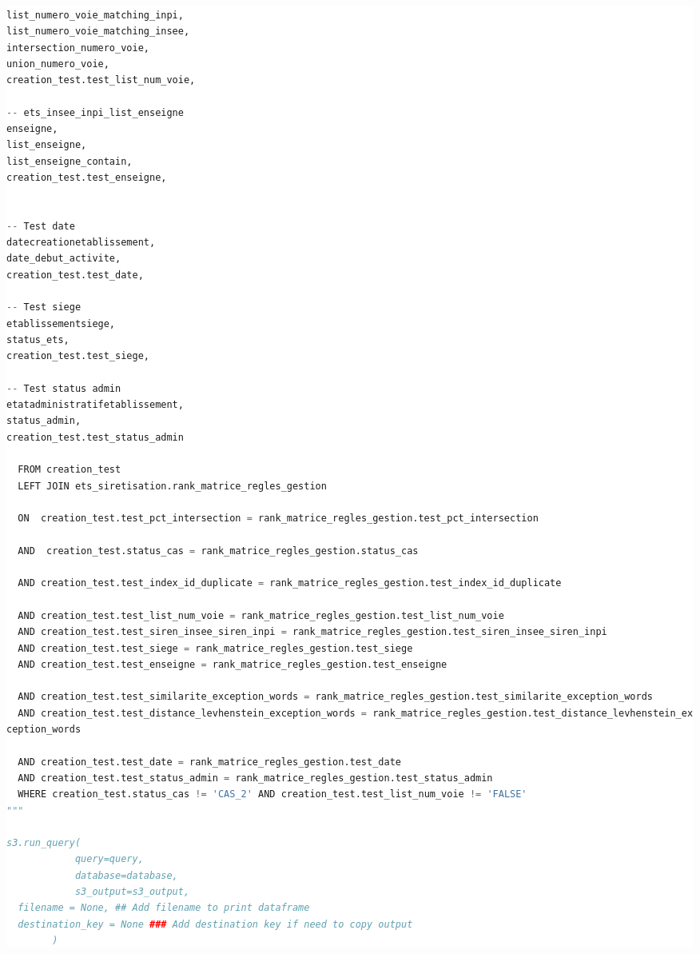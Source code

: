 ```python
list_numero_voie_matching_inpi,
list_numero_voie_matching_insee,
intersection_numero_voie,
union_numero_voie,
creation_test.test_list_num_voie,

-- ets_insee_inpi_list_enseigne
enseigne,
list_enseigne,
list_enseigne_contain,
creation_test.test_enseigne,


-- Test date
datecreationetablissement, 
date_debut_activite,
creation_test.test_date,

-- Test siege
etablissementsiege,
status_ets,
creation_test.test_siege,

-- Test status admin
etatadministratifetablissement,
status_admin,
creation_test.test_status_admin

  FROM creation_test
  LEFT JOIN ets_siretisation.rank_matrice_regles_gestion  

  ON  creation_test.test_pct_intersection = rank_matrice_regles_gestion.test_pct_intersection

  AND  creation_test.status_cas = rank_matrice_regles_gestion.status_cas 
  
  AND creation_test.test_index_id_duplicate = rank_matrice_regles_gestion.test_index_id_duplicate 
  
  AND creation_test.test_list_num_voie = rank_matrice_regles_gestion.test_list_num_voie 
  AND creation_test.test_siren_insee_siren_inpi = rank_matrice_regles_gestion.test_siren_insee_siren_inpi
  AND creation_test.test_siege = rank_matrice_regles_gestion.test_siege 
  AND creation_test.test_enseigne = rank_matrice_regles_gestion.test_enseigne
  
  AND creation_test.test_similarite_exception_words = rank_matrice_regles_gestion.test_similarite_exception_words 
  AND creation_test.test_distance_levhenstein_exception_words = rank_matrice_regles_gestion.test_distance_levhenstein_exception_words
  
  AND creation_test.test_date = rank_matrice_regles_gestion.test_date 
  AND creation_test.test_status_admin = rank_matrice_regles_gestion.test_status_admin
  WHERE creation_test.status_cas != 'CAS_2' AND creation_test.test_list_num_voie != 'FALSE'
"""

s3.run_query(
            query=query,
            database=database,
            s3_output=s3_output,
  filename = None, ## Add filename to print dataframe
  destination_key = None ### Add destination key if need to copy output
        )
```
